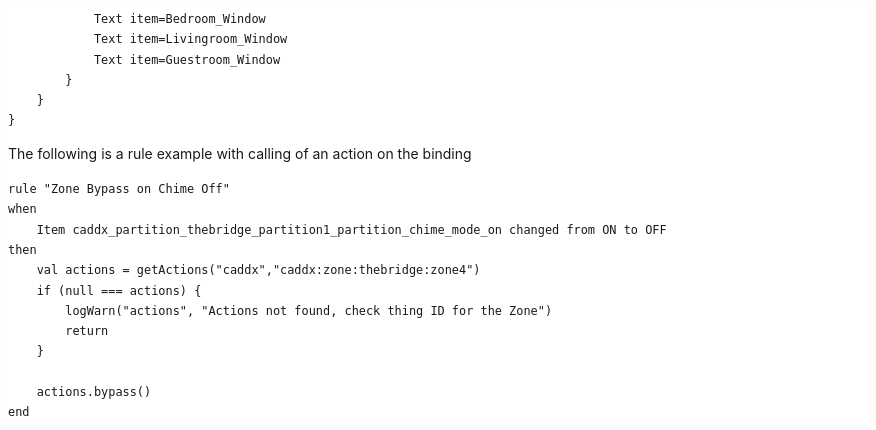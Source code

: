 ```
            Text item=Bedroom_Window
            Text item=Livingroom_Window
            Text item=Guestroom_Window
        }
    }
}
```

The following is a rule example with calling of an action on the binding

```
rule "Zone Bypass on Chime Off"
when
    Item caddx_partition_thebridge_partition1_partition_chime_mode_on changed from ON to OFF
then
    val actions = getActions("caddx","caddx:zone:thebridge:zone4")
    if (null === actions) {
        logWarn("actions", "Actions not found, check thing ID for the Zone")
        return
    }
    
    actions.bypass()
end
```
